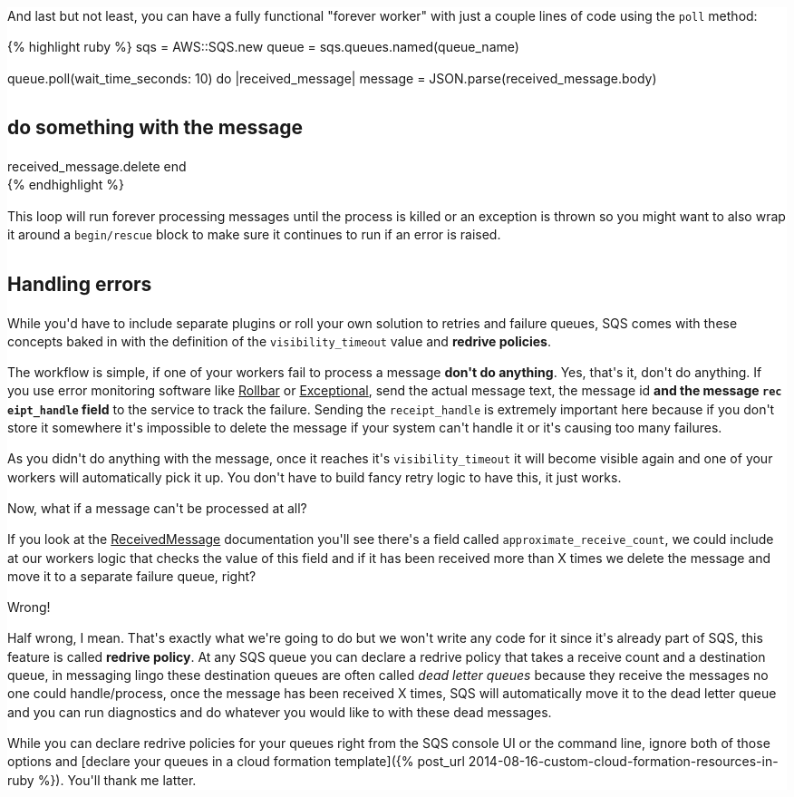 And last but not least, you can have a fully functional "forever worker" with just a couple lines of code using the `poll` method:

{% highlight ruby %}
sqs = AWS::SQS.new
queue = sqs.queues.named(queue_name)

queue.poll(wait_time_seconds: 10) do |received_message|
  message = JSON.parse(received_message.body)
  ## do something with the message
  received_message.delete
end  
{% endhighlight %}

This loop will run forever processing messages until the process is killed or an exception is thrown so you might want to also wrap it around a `begin/rescue` block to make sure it continues to run if an error is raised.

## Handling errors

While you'd have to include separate plugins or roll your own solution to retries and failure queues, SQS comes with these concepts baked in with the definition of the `visibility_timeout` value and **redrive policies**.

The workflow is simple, if one of your workers fail to process a message **don't do anything**. Yes, that's it, don't do anything. If you use error monitoring software like [Rollbar](https://rollbar.com/) or [Exceptional](http://www.exceptional.io/), send the actual message text, the message id **and the message `receipt_handle` field** to the service to track the failure. Sending the `receipt_handle` is extremely important here because if you don't store it somewhere it's impossible to delete the message if your system can't handle it or it's causing too many failures.

As you didn't do anything with the message, once it reaches it's `visibility_timeout` it will become visible again and one of your workers will automatically pick it up. You don't have to build fancy retry logic to have this, it just works.

Now, what if a message can't be processed at all?

If you look at the [ReceivedMessage](http://docs.aws.amazon.com/AWSRubySDK/latest/AWS/SQS/ReceivedMessage.html) documentation you'll see there's a field called `approximate_receive_count`, we could include at our workers logic that checks the value of this field and if it has been received more than X times we delete the message and move it to a separate failure queue, right?

Wrong!

Half wrong, I mean. That's exactly what we're going to do but we won't write any code for it since it's already part of SQS, this feature is called **redrive policy**. At any SQS queue you can declare a redrive policy that takes a receive count and a destination queue, in messaging lingo these destination queues are often called *dead letter queues* because they receive the messages no one could handle/process, once the message has been received X times, SQS will automatically move it to the dead letter queue and you can run diagnostics and do whatever you would like to with these dead messages.

While you can declare redrive policies for your queues right from the SQS console UI or the command line, ignore both of those options and [declare your queues in a cloud formation template]({% post_url 2014-08-16-custom-cloud-formation-resources-in-ruby %}). You'll thank me latter.
